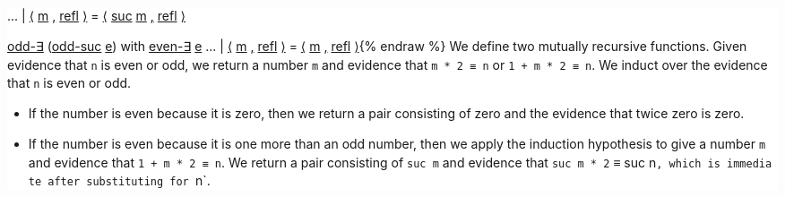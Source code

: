 <a id="10083" class="Symbol">...</a>                    <a id="10106" class="Symbol">|</a> <a id="10108" href="{% endraw %}{{ site.baseurl }}{% link out/plfa/Quantifiers.md %}{% raw %}#4409" class="InductiveConstructor Operator">⟨</a> <a id="10110" href="{% endraw %}{{ site.baseurl }}{% link out/plfa/Quantifiers.md %}{% raw %}#10110" class="Bound">m</a> <a id="10112" href="{% endraw %}{{ site.baseurl }}{% link out/plfa/Quantifiers.md %}{% raw %}#4409" class="InductiveConstructor Operator">,</a> <a id="10114" href="https://agda.github.io/agda-stdlib/Agda.Builtin.Equality.html#140" class="InductiveConstructor">refl</a> <a id="10119" href="{% endraw %}{{ site.baseurl }}{% link out/plfa/Quantifiers.md %}{% raw %}#4409" class="InductiveConstructor Operator">⟩</a>  <a id="10122" class="Symbol">=</a>  <a id="10125" href="{% endraw %}{{ site.baseurl }}{% link out/plfa/Quantifiers.md %}{% raw %}#4409" class="InductiveConstructor Operator">⟨</a> <a id="10127" href="https://agda.github.io/agda-stdlib/Agda.Builtin.Nat.html#128" class="InductiveConstructor">suc</a> <a id="10131" href="{% endraw %}{{ site.baseurl }}{% link out/plfa/Quantifiers.md %}{% raw %}#10110" class="Bound">m</a> <a id="10133" href="{% endraw %}{{ site.baseurl }}{% link out/plfa/Quantifiers.md %}{% raw %}#4409" class="InductiveConstructor Operator">,</a> <a id="10135" href="https://agda.github.io/agda-stdlib/Agda.Builtin.Equality.html#140" class="InductiveConstructor">refl</a> <a id="10140" href="{% endraw %}{{ site.baseurl }}{% link out/plfa/Quantifiers.md %}{% raw %}#4409" class="InductiveConstructor Operator">⟩</a>

<a id="10143" href="{% endraw %}{{ site.baseurl }}{% link out/plfa/Quantifiers.md %}{% raw %}#9938" class="Function">odd-∃</a>  <a id="10150" class="Symbol">(</a><a id="10151" href="{% endraw %}{{ site.baseurl }}{% link out/plfa/Quantifiers.md %}{% raw %}#9185" class="InductiveConstructor">odd-suc</a> <a id="10159" href="{% endraw %}{{ site.baseurl }}{% link out/plfa/Quantifiers.md %}{% raw %}#10159" class="Bound">e</a><a id="10160" class="Symbol">)</a>  <a id="10163" class="Keyword">with</a> <a id="10168" href="{% endraw %}{{ site.baseurl }}{% link out/plfa/Quantifiers.md %}{% raw %}#9885" class="Function">even-∃</a> <a id="10175" href="{% endraw %}{{ site.baseurl }}{% link out/plfa/Quantifiers.md %}{% raw %}#10159" class="Bound">e</a>
<a id="10177" class="Symbol">...</a>                    <a id="10200" class="Symbol">|</a> <a id="10202" href="{% endraw %}{{ site.baseurl }}{% link out/plfa/Quantifiers.md %}{% raw %}#4409" class="InductiveConstructor Operator">⟨</a> <a id="10204" href="{% endraw %}{{ site.baseurl }}{% link out/plfa/Quantifiers.md %}{% raw %}#10204" class="Bound">m</a> <a id="10206" href="{% endraw %}{{ site.baseurl }}{% link out/plfa/Quantifiers.md %}{% raw %}#4409" class="InductiveConstructor Operator">,</a> <a id="10208" href="https://agda.github.io/agda-stdlib/Agda.Builtin.Equality.html#140" class="InductiveConstructor">refl</a> <a id="10213" href="{% endraw %}{{ site.baseurl }}{% link out/plfa/Quantifiers.md %}{% raw %}#4409" class="InductiveConstructor Operator">⟩</a>  <a id="10216" class="Symbol">=</a>  <a id="10219" href="{% endraw %}{{ site.baseurl }}{% link out/plfa/Quantifiers.md %}{% raw %}#4409" class="InductiveConstructor Operator">⟨</a> <a id="10221" href="{% endraw %}{{ site.baseurl }}{% link out/plfa/Quantifiers.md %}{% raw %}#10204" class="Bound">m</a> <a id="10223" href="{% endraw %}{{ site.baseurl }}{% link out/plfa/Quantifiers.md %}{% raw %}#4409" class="InductiveConstructor Operator">,</a> <a id="10225" href="https://agda.github.io/agda-stdlib/Agda.Builtin.Equality.html#140" class="InductiveConstructor">refl</a> <a id="10230" href="{% endraw %}{{ site.baseurl }}{% link out/plfa/Quantifiers.md %}{% raw %}#4409" class="InductiveConstructor Operator">⟩</a>{% endraw %}</pre>
We define two mutually recursive functions. Given
evidence that `n` is even or odd, we return a
number `m` and evidence that `m * 2 ≡ n` or `1 + m * 2 ≡ n`.
We induct over the evidence that `n` is even or odd.

* If the number is even because it is zero, then we return a pair
consisting of zero and the evidence that twice zero is zero.

* If the number is even because it is one more than an odd number,
then we apply the induction hypothesis to give a number `m` and
evidence that `1 + m * 2 ≡ n`. We return a pair consisting of `suc m`
and evidence that `suc m * 2` ≡ suc n`, which is immediate after
substituting for `n`.
